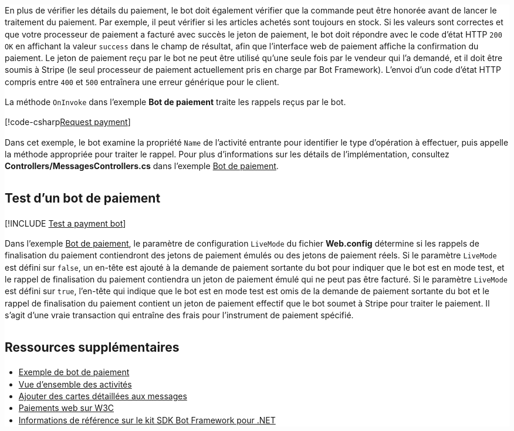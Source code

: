 En plus de vérifier les détails du paiement, le bot doit également vérifier que la commande peut être honorée avant de lancer le traitement du paiement. Par exemple, il peut vérifier si les articles achetés sont toujours en stock. Si les valeurs sont correctes et que votre processeur de paiement a facturé avec succès le jeton de paiement, le bot doit répondre avec le code d’état HTTP `200 OK` en affichant la valeur `success` dans le champ de résultat, afin que l’interface web de paiement affiche la confirmation du paiement. Le jeton de paiement reçu par le bot ne peut être utilisé qu’une seule fois par le vendeur qui l’a demandé, et il doit être soumis à Stripe (le seul processeur de paiement actuellement pris en charge par Bot Framework). L’envoi d’un code d’état HTTP compris entre `400` et `500` entraînera une erreur générique pour le client.

La méthode `OnInvoke` dans l’exemple **Bot de paiement** traite les rappels reçus par le bot. 

[!code-csharp[Request payment](../includes/code/dotnet-request-payment.cs#processCallback)]

Dans cet exemple, le bot examine la propriété `Name` de l’activité entrante pour identifier le type d’opération à effectuer, puis appelle la méthode appropriée pour traiter le rappel. Pour plus d’informations sur les détails de l’implémentation, consultez **Controllers/MessagesControllers.cs** dans l’exemple <a href="https://github.com/Microsoft/BotBuilder-Samples/tree/master/CSharp/sample-payments" target="_blank">Bot de paiement</a>.

## <a name="testing-a-payment-bot"></a>Test d’un bot de paiement

[!INCLUDE [Test a payment bot](../includes/snippet-payment-test-bot.md)]

Dans l’exemple <a href="https://github.com/Microsoft/BotBuilder-Samples/tree/master/CSharp/sample-payments" target="_blank">Bot de paiement</a>, le paramètre de configuration `LiveMode` du fichier **Web.config** détermine si les rappels de finalisation du paiement contiendront des jetons de paiement émulés ou des jetons de paiement réels. Si le paramètre `LiveMode` est défini sur `false`, un en-tête est ajouté à la demande de paiement sortante du bot pour indiquer que le bot est en mode test, et le rappel de finalisation du paiement contiendra un jeton de paiement émulé qui ne peut pas être facturé. Si le paramètre `LiveMode` est défini sur `true`, l’en-tête qui indique que le bot est en mode test est omis de la demande de paiement sortante du bot et le rappel de finalisation du paiement contient un jeton de paiement effectif que le bot soumet à Stripe pour traiter le paiement. Il s’agit d’une vraie transaction qui entraîne des frais pour l’instrument de paiement spécifié. 

## <a name="additional-resources"></a>Ressources supplémentaires

- <a href="https://github.com/Microsoft/BotBuilder-Samples/tree/master/CSharp/sample-payments" target="_blank">Exemple de bot de paiement</a>
- [Vue d’ensemble des activités](bot-builder-dotnet-activities.md)
- [Ajouter des cartes détaillées aux messages](bot-builder-dotnet-add-rich-card-attachments.md)
- <a href="http://www.w3.org/Payments/" target="_blank">Paiements web sur W3C</a> 
- <a href="/dotnet/api/?view=botbuilder-3.11.0" target="_blank">Informations de référence sur le kit SDK Bot Framework pour .NET</a>
